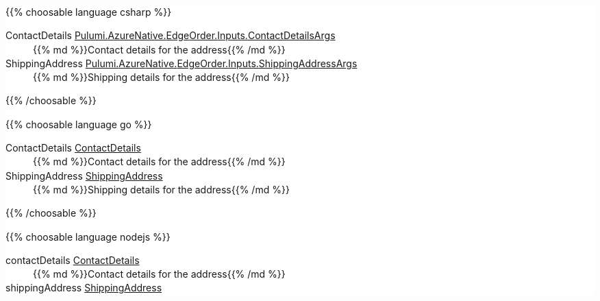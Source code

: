 {{% choosable language csharp %}}
<dl class="resources-properties"><dt class="property-required"
            title="Required">
        <span id="contactdetails_csharp">
<a href="#contactdetails_csharp" style="color: inherit; text-decoration: inherit;">Contact<wbr>Details</a>
</span>
        <span class="property-indicator"></span>
        <span class="property-type"><a href="#contactdetails">Pulumi.<wbr>Azure<wbr>Native.<wbr>Edge<wbr>Order.<wbr>Inputs.<wbr>Contact<wbr>Details<wbr>Args</a></span>
    </dt>
    <dd>{{% md %}}Contact details for the address{{% /md %}}</dd><dt class="property-optional"
            title="Optional">
        <span id="shippingaddress_csharp">
<a href="#shippingaddress_csharp" style="color: inherit; text-decoration: inherit;">Shipping<wbr>Address</a>
</span>
        <span class="property-indicator"></span>
        <span class="property-type"><a href="#shippingaddress">Pulumi.<wbr>Azure<wbr>Native.<wbr>Edge<wbr>Order.<wbr>Inputs.<wbr>Shipping<wbr>Address<wbr>Args</a></span>
    </dt>
    <dd>{{% md %}}Shipping details for the address{{% /md %}}</dd></dl>
{{% /choosable %}}

{{% choosable language go %}}
<dl class="resources-properties"><dt class="property-required"
            title="Required">
        <span id="contactdetails_go">
<a href="#contactdetails_go" style="color: inherit; text-decoration: inherit;">Contact<wbr>Details</a>
</span>
        <span class="property-indicator"></span>
        <span class="property-type"><a href="#contactdetails">Contact<wbr>Details</a></span>
    </dt>
    <dd>{{% md %}}Contact details for the address{{% /md %}}</dd><dt class="property-optional"
            title="Optional">
        <span id="shippingaddress_go">
<a href="#shippingaddress_go" style="color: inherit; text-decoration: inherit;">Shipping<wbr>Address</a>
</span>
        <span class="property-indicator"></span>
        <span class="property-type"><a href="#shippingaddress">Shipping<wbr>Address</a></span>
    </dt>
    <dd>{{% md %}}Shipping details for the address{{% /md %}}</dd></dl>
{{% /choosable %}}

{{% choosable language nodejs %}}
<dl class="resources-properties"><dt class="property-required"
            title="Required">
        <span id="contactdetails_nodejs">
<a href="#contactdetails_nodejs" style="color: inherit; text-decoration: inherit;">contact<wbr>Details</a>
</span>
        <span class="property-indicator"></span>
        <span class="property-type"><a href="#contactdetails">Contact<wbr>Details</a></span>
    </dt>
    <dd>{{% md %}}Contact details for the address{{% /md %}}</dd><dt class="property-optional"
            title="Optional">
        <span id="shippingaddress_nodejs">
<a href="#shippingaddress_nodejs" style="color: inherit; text-decoration: inherit;">shipping<wbr>Address</a>
</span>
        <span class="property-indicator"></span>
        <span class="property-type"><a href="#shippingaddress">Shipping<wbr>Address</a></span>